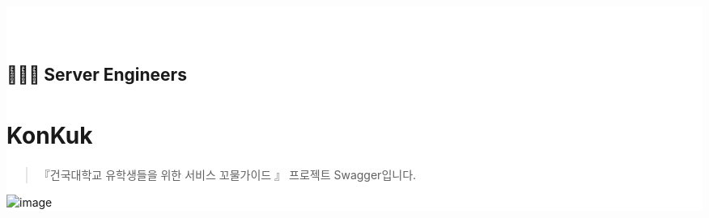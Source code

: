 <br><br>

## 🙋🏻‍♂️ Server Engineers


# KonKuk

> 『건국대학교 유학생들을 위한 서비스 꼬물가이드 』 프로젝트 Swagger입니다.

</div>

![image](https://github.com/KONKUK-HACKATON/.github/assets/58305106/cce4a2f7-eef9-4050-8b95-789623c717d0)

